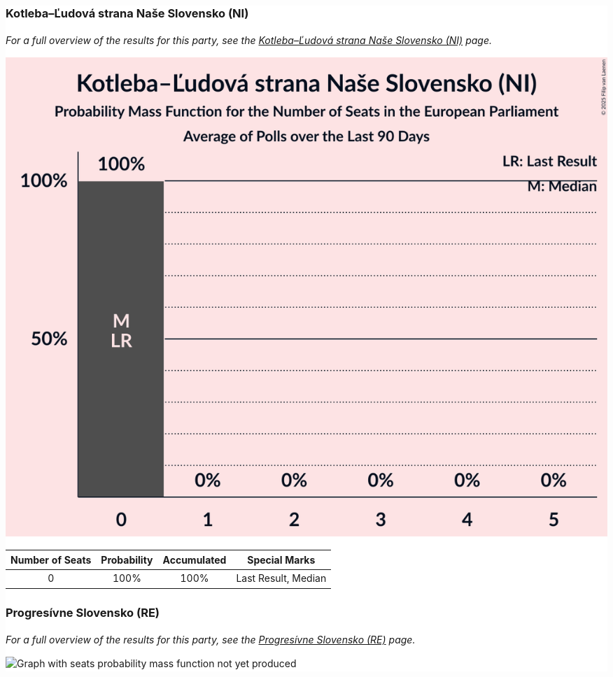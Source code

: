 ### Kotleba–Ľudová strana Naše Slovensko (NI)

*For a full overview of the results for this party, see the [Kotleba–Ľudová strana Naše Slovensko (NI)](party-kotleba–ľudovástrananašeslovenskoni.html) page.*

![Graph with seats probability mass function not yet produced](average-2025-01-31-seats-pmf-kotleba–ľudovástrananašeslovenskoni.png "Seats Probability Mass Function")

| Number of Seats | Probability | Accumulated | Special Marks |
|:---------------:|:-----------:|:-----------:|:-------------:|
| 0 | 100% | 100% | Last Result, Median |

### Progresívne Slovensko (RE)

*For a full overview of the results for this party, see the [Progresívne Slovensko (RE)](party-progresívneslovenskore.html) page.*

![Graph with seats probability mass function not yet produced](average-2025-01-31-seats-pmf-progresívneslovenskore.png "Seats Probability Mass Function")
